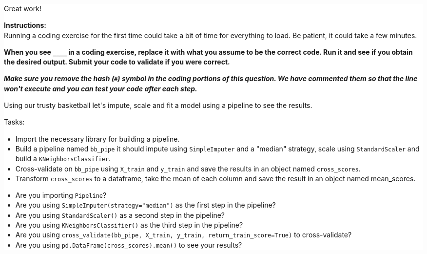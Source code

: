 </opt>

<opt text="False" correct="true" >

Great work!

</opt>

</choice>

</exercise>

<exercise id="16" title='Applying Pipelines'>

**Instructions:**    
Running a coding exercise for the first time could take a bit of time for everything to load.  Be patient, it could take a few minutes. 

**When you see `____` in a coding exercise, replace it with what you assume to be the correct code.  Run it and see if you obtain the desired output.  Submit your code to validate if you were correct.**

_**Make sure you remove the hash (`#`) symbol in the coding portions of this question.  We have commented them so that the line won't execute and you can test your code after each step.**_

Using our trusty basketball let's impute, scale and fit a model using a pipeline to see the results. 

Tasks:     

- Import the necessary library for building a pipeline.
- Build a pipeline named `bb_pipe` it should impute using `SimpleImputer` and a "median" strategy, scale using `StandardScaler` and build a `KNeighborsClassifier`.
- Cross-validate on `bb_pipe` using `X_train` and `y_train` and save the results in an object named `cross_scores`.
- Transform `cross_scores` to a dataframe, take the mean of each column and save the result in an object named mean_scores.

<codeblock id="05_16">

- Are you importing `Pipeline`?
- Are you using `SimpleImputer(strategy="median")` as the first step in the pipeline?
- Are you using `StandardScaler()` as a second step in the pipeline?
- Are you using `KNeighborsClassifier()` as the third step in the pipeline?
- Are you using `cross_validate(bb_pipe, X_train, y_train, return_train_score=True)` to cross-validate?
- Are you using `pd.DataFrame(cross_scores).mean()` to see your results?

</codeblock>

</exercise>

<exercise id="17" title="Automated Hyperparameter Optimization" type="slides,video">
<slides source="module5/module5_17" shot="0" start="0:006" end="3:39">
</slides>

</exercise>

<exercise id="18" title= "Exhaustive or Randomized Grid Search">
